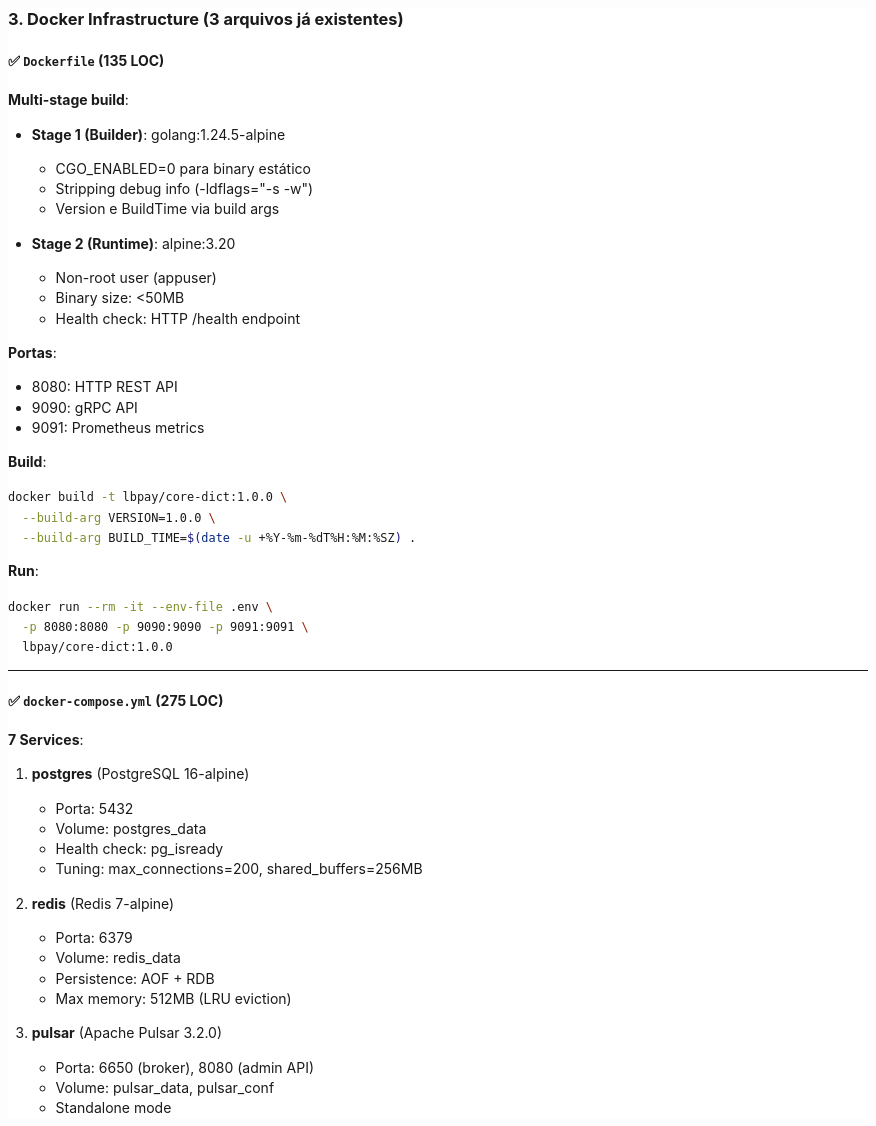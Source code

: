
### 3. Docker Infrastructure (3 arquivos já existentes)

#### ✅ `Dockerfile` (135 LOC)
**Multi-stage build**:
- **Stage 1 (Builder)**: golang:1.24.5-alpine
  - CGO_ENABLED=0 para binary estático
  - Stripping debug info (-ldflags="-s -w")
  - Version e BuildTime via build args

- **Stage 2 (Runtime)**: alpine:3.20
  - Non-root user (appuser)
  - Binary size: <50MB
  - Health check: HTTP /health endpoint

**Portas**:
- 8080: HTTP REST API
- 9090: gRPC API
- 9091: Prometheus metrics

**Build**:
```bash
docker build -t lbpay/core-dict:1.0.0 \
  --build-arg VERSION=1.0.0 \
  --build-arg BUILD_TIME=$(date -u +%Y-%m-%dT%H:%M:%SZ) .
```

**Run**:
```bash
docker run --rm -it --env-file .env \
  -p 8080:8080 -p 9090:9090 -p 9091:9091 \
  lbpay/core-dict:1.0.0
```

---

#### ✅ `docker-compose.yml` (275 LOC)
**7 Services**:

1. **postgres** (PostgreSQL 16-alpine)
   - Porta: 5432
   - Volume: postgres_data
   - Health check: pg_isready
   - Tuning: max_connections=200, shared_buffers=256MB

2. **redis** (Redis 7-alpine)
   - Porta: 6379
   - Volume: redis_data
   - Persistence: AOF + RDB
   - Max memory: 512MB (LRU eviction)

3. **pulsar** (Apache Pulsar 3.2.0)
   - Porta: 6650 (broker), 8080 (admin API)
   - Volume: pulsar_data, pulsar_conf
   - Standalone mode
